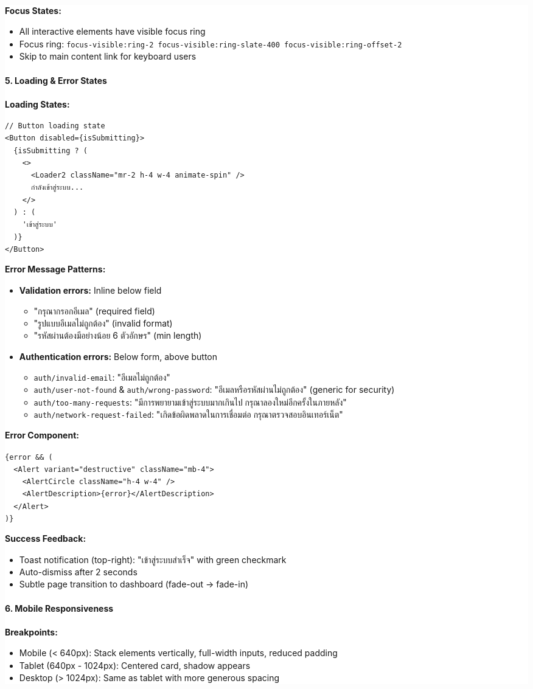 **Focus States:**
- All interactive elements have visible focus ring
- Focus ring: `focus-visible:ring-2 focus-visible:ring-slate-400 focus-visible:ring-offset-2`
- Skip to main content link for keyboard users

#### 5. Loading & Error States

**Loading States:**
```tsx
// Button loading state
<Button disabled={isSubmitting}>
  {isSubmitting ? (
    <>
      <Loader2 className="mr-2 h-4 w-4 animate-spin" />
      กำลังเข้าสู่ระบบ...
    </>
  ) : (
    'เข้าสู่ระบบ'
  )}
</Button>
```

**Error Message Patterns:**
- **Validation errors:** Inline below field
  - "กรุณากรอกอีเมล" (required field)
  - "รูปแบบอีเมลไม่ถูกต้อง" (invalid format)
  - "รหัสผ่านต้องมีอย่างน้อย 6 ตัวอักษร" (min length)

- **Authentication errors:** Below form, above button
  - `auth/invalid-email`: "อีเมลไม่ถูกต้อง"
  - `auth/user-not-found` & `auth/wrong-password`: "อีเมลหรือรหัสผ่านไม่ถูกต้อง" (generic for security)
  - `auth/too-many-requests`: "มีการพยายามเข้าสู่ระบบมากเกินไป กรุณาลองใหม่อีกครั้งในภายหลัง"
  - `auth/network-request-failed`: "เกิดข้อผิดพลาดในการเชื่อมต่อ กรุณาตรวจสอบอินเทอร์เน็ต"

**Error Component:**
```tsx
{error && (
  <Alert variant="destructive" className="mb-4">
    <AlertCircle className="h-4 w-4" />
    <AlertDescription>{error}</AlertDescription>
  </Alert>
)}
```

**Success Feedback:**
- Toast notification (top-right): "เข้าสู่ระบบสำเร็จ" with green checkmark
- Auto-dismiss after 2 seconds
- Subtle page transition to dashboard (fade-out → fade-in)

#### 6. Mobile Responsiveness

**Breakpoints:**
- Mobile (< 640px): Stack elements vertically, full-width inputs, reduced padding
- Tablet (640px - 1024px): Centered card, shadow appears
- Desktop (> 1024px): Same as tablet with more generous spacing
